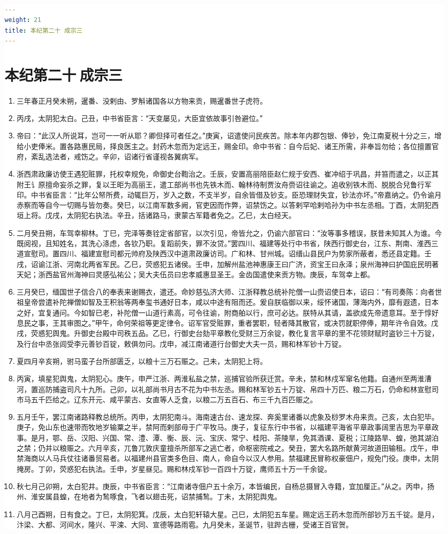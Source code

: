```yaml
---
weight: 21
title: 本纪第二十 成宗三
---
```


# 本纪第二十 成宗三

1. <span id="本纪第二十_成宗三-1"></span>
三年春正月癸未朔，暹番、没剌由、罗斛诸国各以方物来贡，赐暹番世子虎符。

2. <span id="本纪第二十_成宗三-2"></span>
丙戌，太阴犯太白。己丑，中书省臣言：“天变屡见，大臣宜依故事引咎避位。”

3. <span id="本纪第二十_成宗三-3"></span>
帝曰：“此汉人所说耳，岂可一一听从耶？卿但择可者任之。”庚寅，诏遣使问民疾苦。除本年内郡包银、俸钞，免江南夏税十分之三，增给小吏俸米。置各路惠民局，择良医主之。封药木忽而为定远王，赐金印。命中书省：自今后妃、诸王所需，非奉旨勿给；各位擅置官府，紊乱选法者，戒饬之。辛卯，诏诸行省谨视各翼病军。

4. <span id="本纪第二十_成宗三-4"></span>
浙西肃政廉访使王遇犯赃罪，托权幸规免，命御史台鞫治之。壬辰，安置高丽陪臣赵仁规于安西、崔冲绍于巩昌，并笞而遣之，以正其附王讠原擅命妄杀之罪，复以王昛为高丽王，遣工部尚书也先铁木而、翰林待制贾汝舟赍诏往谕之。追收别铁木而、脱脱合兒鲁行军印。中书省臣言：“比年公帑所费，动辄巨万，岁入之数，不支半岁，自余皆借及钞支。臣恐理财失宜，钞法亦坏。”帝嘉纳之。仍令谕月赤察而等自今一切赐与皆勿奏。癸巳，以江南军数多阙，官吏因而作弊，诏禁饬之。以答剌罕哈剌哈孙为中书左丞相。丁酉，太阴犯西垣上将。戊戌，太阴犯右执法。辛丑，括诸路马，隶蒙古军籍者免之。乙巳，太白经天。

5. <span id="本纪第二十_成宗三-5"></span>
二月癸丑朔，车驾幸柳林。丁巳，完泽等奏铨定省部官，以次引见，帝皆允之，仍谕六部官曰：“汝等事多稽误，朕昔未知其人为谁。今既阅视，且知姓名，其洗心涤虑，各钦乃职。复蹈前失，罪不汝贷。”罢四川、福建等处行中书省，陕西行御史台，江东、荆南、淮西三道宣慰司。置四川、福建宣慰司都元帅府及陕西汉中道肃政廉访司。广和林、甘州城。诏缙山县民户为势家所蔽者，悉还县定籍。壬戌，诏谕江浙、河南北两省军民。乙巳，荧惑犯五诸侯。壬申，加解州盐池神惠康王曰广济，资宝王曰永泽；泉州海神曰护国庇民明著天妃；浙西盐官州海神曰灵感弘祐公；吴大夫伍员曰忠孝威惠显圣王。金齿国遣使来贡方物。庚辰，车驾幸上都。

6. <span id="本纪第二十_成宗三-6"></span>
三月癸巳，缅国世子信合八的奉表来谢赐衣，遣还。命妙慈弘济大师、江浙释教总统补陀僧一山赍诏使日本，诏曰：“有司奏陈：向者世祖皇帝尝遣补陀禅僧如智及王积翁等两奉玺书通好日本，咸以中途有阻而还。爰自朕临御以来，绥怀诸国，薄海内外，靡有遐遗，日本之好，宜复通问。今如智已老，补陀僧一山道行素高，可令往谕，附商舶以行，庶可必达。朕特从其请，盖欲成先帝遗意耳。至于惇好息民之事，王其审图之。”甲午，命何荣祖等更定律令。诏军官受赃罪，重者罢职，轻者降其散官，或决罚就职停俸，期年许令自效。戊戌，荧惑犯舆鬼。升御史台殿中司秩五品。乙巳，行御史台劾平章教化受财三万余锭，教化复言平章的里不花领财赋时盗钞三十万锭，及行台中丞张闾受李元善钞百锭，敕俱勿问。戊申，减江南诸道行台御史大夫一员，赐和林军钞十万锭。

7. <span id="本纪第二十_成宗三-7"></span>
夏四月辛亥朔，驸马蛮子台所部匮乏，以粮十三万石赈之。己未，太阴犯上将。

8. <span id="本纪第二十_成宗三-8"></span>
丙寅，填星犯舆鬼，太阴犯心。庚午，申严江浙、两淮私盐之禁，巡捕官验所获迁赏。辛未，禁和林戍军窜名他籍。自通州至两淮漕河，置巡防捕盗司凡十九所。己卯，以礼部尚书月古不花为中书左丞。赐和林军钞五十万锭、帛四十万匹、粮二万石，仍命和林宣慰司市马五千匹给之。辽东开元、咸平蒙古、女直等人乏食，以粮二万五百石、布三千九百匹赈之。

9. <span id="本纪第二十_成宗三-9"></span>
五月壬午，罢江南诸路释教总统所。丙申，太阴犯南斗。海南速古台、速龙探、奔奚里诸番以虎象及桫罗木舟来贡。己亥，太白犯毕。庚子，免山东也速带而牧地岁输粟之半，禁阿而剌部毋于广平牧马。庚子，复征东行中书省，以福建平海省平章政事阔里吉思为平章政事。是月，鄂、岳、汉阳、兴国、常、澧、潭、衡、辰、沅、宝庆、常宁、桂阳、茶陵旱，免其酒课、夏税；江陵路旱、蝗，弛其湖泊之禁；仍并以粮赈之。六月辛亥，兀鲁兀敦庆童擅杀所部军之逃亡者，命枢密院戒之。癸丑，罢大名路所献黄河故道田输租。戊午，申禁海商以人马兵仗往诸番贸易者。以福建州县官类多色目、南人，命自今以汉人参用。禁福建民冒称权豪佃户，规免门役。庚申，太阴掩房。丁卯，荧惑犯右执法。壬申，岁星昼见。赐和林戍军钞一百四十万锭，鹰师五十万一千余锭。

10. <span id="本纪第二十_成宗三-10"></span>
秋七月己卯朔，太白犯井。庚辰，中书省臣言：“江南诸寺佃户五十余万，本皆编民，自杨总摄冒入寺籍，宜加厘正。”从之。丙申，扬州、淮安属县蝗，在地者为鹙啄食，飞者以翅击死，诏禁捕鹙。丁未，太阴犯舆鬼。

11. <span id="本纪第二十_成宗三-11"></span>
八月己酉朔，日有食之。丁巳，太阴犯箕。戊辰，太白犯轩辕大星。己巳，太阴犯五车星。赐定远王药木忽而所部钞万五千锭。是月，汴梁、大都、河间水，隆兴、平滦、大同、宣德等路雨雹。九月癸未，圣诞节，驻跸古栅，受诸王百官贺。
